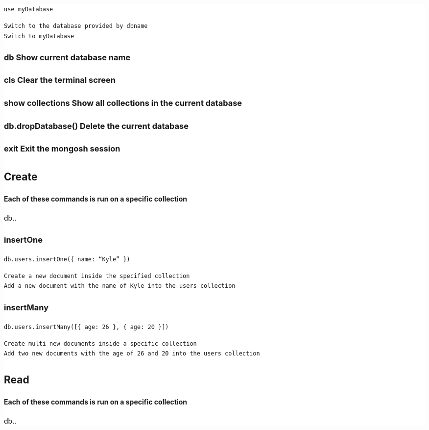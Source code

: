 ```
use myDatabase
```

```
Switch to the database provided by dbname
Switch to myDatabase
```

### db Show current database name

### cls Clear the terminal screen

### show collections Show all collections in the current database

### db.dropDatabase() Delete the current database

### exit Exit the mongosh session

## Create

#### Each of these commands is run on a specific collection

db.<collectionName>.<command>

### insertOne

```
db.users.insertOne({ name: “Kyle” })
```

```
Create a new document inside the specified collection
Add a new document with the name of Kyle into the users collection
```

### insertMany

```
db.users.insertMany([{ age: 26 }, { age: 20 }])
```

```
Create multi new documents inside a specific collection
Add two new documents with the age of 26 and 20 into the users collection
```

## Read

#### Each of these commands is run on a specific collection

db.<collectionName>.<command>
